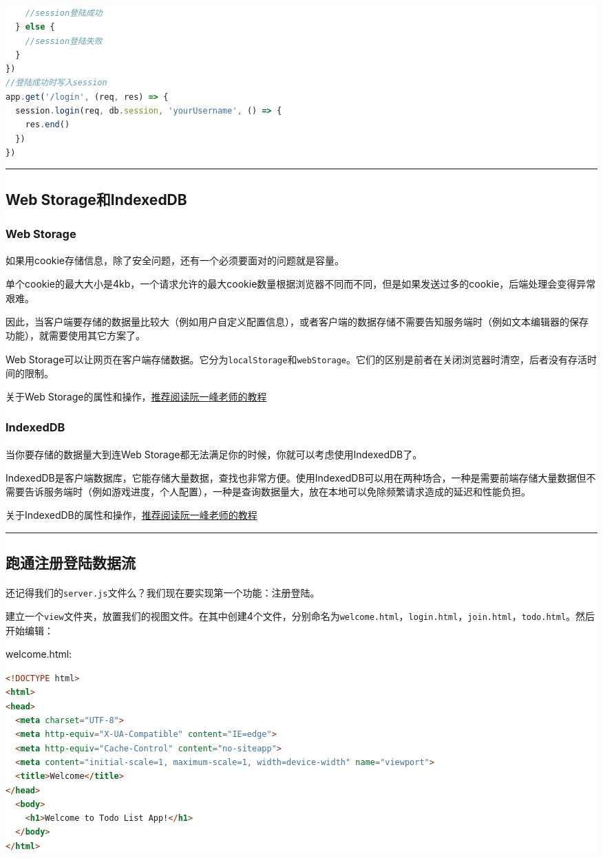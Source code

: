 ```javascript
    //session登陆成功
  } else {
    //session登陆失败
  }
})
//登陆成功时写入session
app.get('/login', (req, res) => {
  session.login(req, db.session, 'yourUsername', () => {
    res.end()
  })
})
```

---
## Web Storage和IndexedDB

### Web Storage
如果用cookie存储信息，除了安全问题，还有一个必须要面对的问题就是容量。

单个cookie的最大大小是4kb，一个请求允许的最大cookie数量根据浏览器不同而不同，但是如果发送过多的cookie，后端处理会变得异常艰难。

因此，当客户端要存储的数据量比较大（例如用户自定义配置信息），或者客户端的数据存储不需要告知服务端时（例如文本编辑器的保存功能），就需要使用其它方案了。

Web Storage可以让网页在客户端存储数据。它分为`localStorage`和`webStorage`。它们的区别是前者在关闭浏览器时清空，后者没有存活时间的限制。

关于Web Storage的属性和操作，[推荐阅读阮一峰老师的教程](http://javascript.ruanyifeng.com/bom/webstorage.html)

### IndexedDB
当你要存储的数据量大到连Web Storage都无法满足你的时候，你就可以考虑使用IndexedDB了。

IndexedDB是客户端数据库，它能存储大量数据，查找也非常方便。使用IndexedDB可以用在两种场合，一种是需要前端存储大量数据但不需要告诉服务端时（例如游戏进度，个人配置），一种是查询数据量大，放在本地可以免除频繁请求造成的延迟和性能负担。

关于IndexedDB的属性和操作，[推荐阅读阮一峰老师的教程](http://javascript.ruanyifeng.com/bom/indexeddb.html)

---
## 跑通注册登陆数据流
还记得我们的`server.js`文件么？我们现在要实现第一个功能：注册登陆。

建立一个`view`文件夹，放置我们的视图文件。在其中创建4个文件，分别命名为`welcome.html`，`login.html`，`join.html`，`todo.html`。然后开始编辑：

welcome.html: 
```html
<!DOCTYPE html>
<html>
<head>
  <meta charset="UTF-8">
  <meta http-equiv="X-UA-Compatible" content="IE=edge">
  <meta http-equiv="Cache-Control" content="no-siteapp">
  <meta content="initial-scale=1, maximum-scale=1, width=device-width" name="viewport">
  <title>Welcome</title>
</head>
  <body>
    <h1>Welcome to Todo List App!</h1>
  </body>
</html>
```
